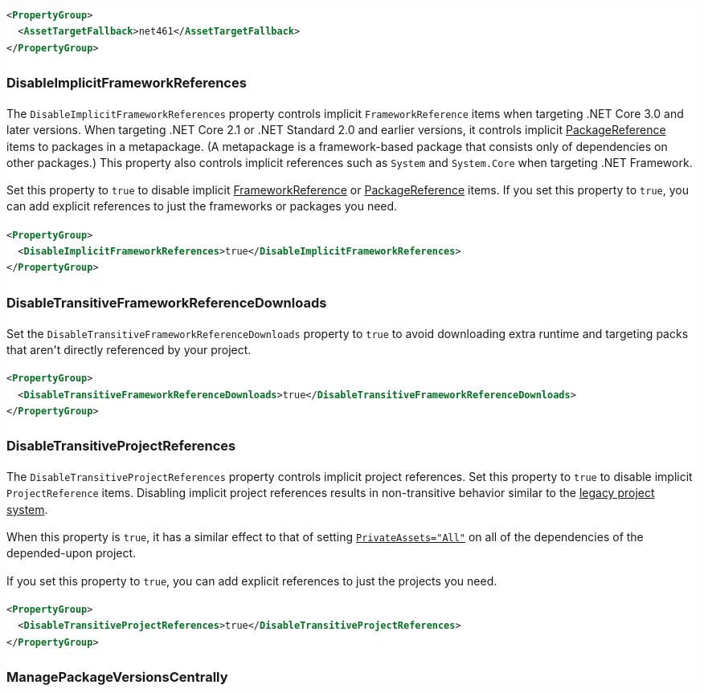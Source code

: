 ```xml
<PropertyGroup>
  <AssetTargetFallback>net461</AssetTargetFallback>
</PropertyGroup>
```

### DisableImplicitFrameworkReferences

The `DisableImplicitFrameworkReferences` property controls implicit `FrameworkReference` items when targeting .NET Core 3.0 and later versions. When targeting .NET Core 2.1 or .NET Standard 2.0 and earlier versions, it controls implicit [PackageReference](#packagereference) items to packages in a metapackage. (A metapackage is a framework-based package that consists only of dependencies on other packages.) This property also controls implicit references such as `System` and `System.Core` when targeting .NET Framework.

Set this property to `true` to disable implicit [FrameworkReference](#frameworkreference) or [PackageReference](#packagereference) items. If you set this property to `true`, you can add explicit references to just the frameworks or packages you need.

```xml
<PropertyGroup>
  <DisableImplicitFrameworkReferences>true</DisableImplicitFrameworkReferences>
</PropertyGroup>
```

### DisableTransitiveFrameworkReferenceDownloads

Set the `DisableTransitiveFrameworkReferenceDownloads` property to `true` to avoid downloading extra runtime and targeting packs that aren't directly referenced by your project.

```xml
<PropertyGroup>
  <DisableTransitiveFrameworkReferenceDownloads>true</DisableTransitiveFrameworkReferenceDownloads>
</PropertyGroup>
```

### DisableTransitiveProjectReferences

The `DisableTransitiveProjectReferences` property controls implicit project references. Set this property to `true` to disable implicit `ProjectReference` items. Disabling implicit project references results in non-transitive behavior similar to the [legacy project system](https://github.com/dotnet/project-system/blob/main/docs/feature-comparison.md).

When this property is `true`, it has a similar effect to that of setting [`PrivateAssets="All"`](/nuget/consume-packages/package-references-in-project-files#controlling-dependency-assets) on all of the dependencies of the depended-upon project.

If you set this property to `true`, you can add explicit references to just the projects you need.

```xml
<PropertyGroup>
  <DisableTransitiveProjectReferences>true</DisableTransitiveProjectReferences>
</PropertyGroup>
```

### ManagePackageVersionsCentrally
